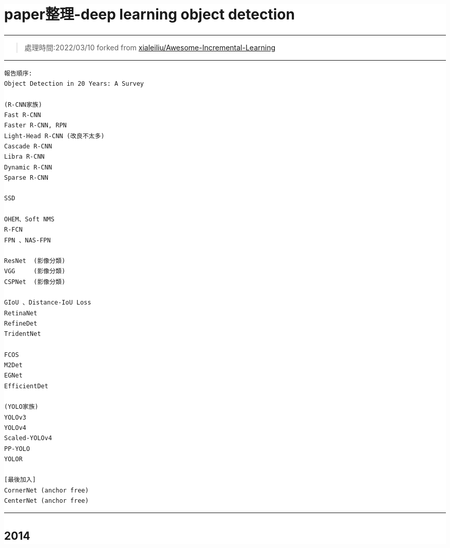 # paper整理-deep learning object detection
---
> 處理時間:2022/03/10
> forked from [xialeiliu/Awesome-Incremental-Learning](https://github.com/hoya012/deep_learning_object_detection)

---
```
報告順序:
Object Detection in 20 Years: A Survey

(R-CNN家族)
Fast R-CNN  
Faster R-CNN, RPN
Light-Head R-CNN (改良不太多)
Cascade R-CNN
Libra R-CNN
Dynamic R-CNN
Sparse R-CNN

SSD

OHEM、Soft NMS
R-FCN
FPN 、NAS-FPN

ResNet  (影像分類)
VGG     (影像分類)
CSPNet  (影像分類)

GIoU 、Distance-IoU Loss
RetinaNet
RefineDet
TridentNet

FCOS
M2Det
EGNet
EfficientDet

(YOLO家族)
YOLOv3
YOLOv4
Scaled-YOLOv4
PP-YOLO
YOLOR

[最後加入]
CornerNet (anchor free)
CenterNet (anchor free)
```
---
## 2014
